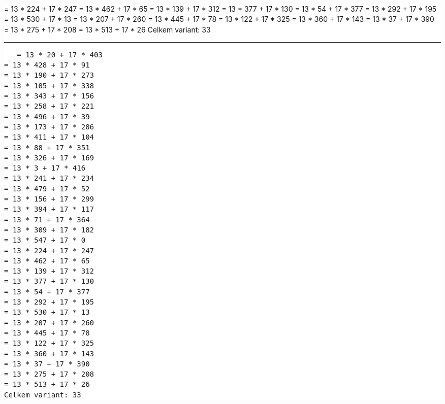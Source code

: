 = 13 * 224 + 17 * 247
= 13 * 462 + 17 * 65
= 13 * 139 + 17 * 312
= 13 * 377 + 17 * 130
= 13 * 54 + 17 * 377
= 13 * 292 + 17 * 195
= 13 * 530 + 17 * 13
= 13 * 207 + 17 * 260
= 13 * 445 + 17 * 78
= 13 * 122 + 17 * 325
= 13 * 360 + 17 * 143
= 13 * 37 + 17 * 390
= 13 * 275 + 17 * 208
= 13 * 513 + 17 * 26
Celkem variant: 33
</pre>

* * *

<pre>   = 13 * 20 + 17 * 403
= 13 * 428 + 17 * 91
= 13 * 190 + 17 * 273
= 13 * 105 + 17 * 338
= 13 * 343 + 17 * 156
= 13 * 258 + 17 * 221
= 13 * 496 + 17 * 39
= 13 * 173 + 17 * 286
= 13 * 411 + 17 * 104
= 13 * 88 + 17 * 351
= 13 * 326 + 17 * 169
= 13 * 3 + 17 * 416
= 13 * 241 + 17 * 234
= 13 * 479 + 17 * 52
= 13 * 156 + 17 * 299
= 13 * 394 + 17 * 117
= 13 * 71 + 17 * 364
= 13 * 309 + 17 * 182
= 13 * 547 + 17 * 0
= 13 * 224 + 17 * 247
= 13 * 462 + 17 * 65
= 13 * 139 + 17 * 312
= 13 * 377 + 17 * 130
= 13 * 54 + 17 * 377
= 13 * 292 + 17 * 195
= 13 * 530 + 17 * 13
= 13 * 207 + 17 * 260
= 13 * 445 + 17 * 78
= 13 * 122 + 17 * 325
= 13 * 360 + 17 * 143
= 13 * 37 + 17 * 390
= 13 * 275 + 17 * 208
= 13 * 513 + 17 * 26
Celkem variant: 33
</pre>
